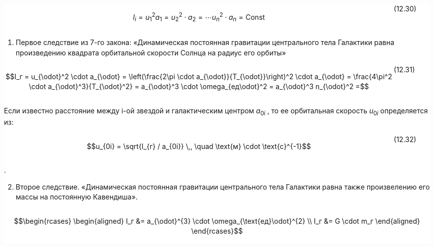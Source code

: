 <div style="display: flex; width: 100%;" data-db-key="2173" data-src="images/formula_full_142_20_0.webp">
<div style="width: 100%;">

$$I_i = u_1^2 a_1 = u_2^2 \cdot a_2 = \cdots u_n^2 \cdot a_n = \text{Const}$$

</div>
<div style="width: 80px;">
(12.30)
</div>
</div>

1) Первое следствие из 7-го закона: «Динамическая постоянная гравитации центрального тела Галактики равна произведению квадрата орбитальной скорости Солнца на радиус его орбиты»

<div style="display: flex; width: 100%;" data-db-key="2187" data-src="images/formula_full_143_1.webp">
<div style="width: 100%;">

$$I_г = u_{\odot}^2 \cdot a_{\odot} = \left(\frac{2\pi \cdot a_{\odot}}{T_{\odot}}\right)^2 \cdot a_{\odot} = \frac{4\pi^2 \cdot a_{\odot}^3}{T_{\odot}^2} = a_{\odot}^3 \cdot \omega_{ед\odot}^2  = a_{\odot}^3 n_{\odot}^2 =$$

</div>
<div style="width: 80px;">
(12.31)
</div>
</div>

Если известно расстояние между i-ой звездой и галактическим центром <span data-db-key="2199" data-src="images/formula_inline_143_2_11.webp"> $a_{0i}$ </span> , то ее орбитальная скорость <span data-db-key="2200" data-src="images/formula_inline_143_2_17.webp"> $u_{0i}$ </span> определяется из:

<div style="display: flex; width: 100%;" data-db-key="2194" data-src="images/formula_full_143_4_0.webp">
<div style="width: 100%;">

$$u_{0i} = \sqrt{I_{г} / a_{0i}} \,, \quad \text{м} \cdot \text{с}^{-1}$$

</div>
<div style="width: 80px;">
(12.32)
</div>
</div>

.

2) Второе следствие. «Динамическая постоянная гравитации центрального тела Галактики равна также произвелению его массы на постоянную Кавендиша».

<div style="display: flex; width: 100%;" data-db-key="2195" data-src="images/formula_full_143_6.webp">
<div style="width: 100%;">

$$\begin{rcases}
\begin{aligned}
I_г &= a_{\odot}^{3} \cdot \omega_{\text{ед}\odot}^{2}  \\
I_г &= G \cdot m_г
\end{aligned}
\end{rcases}$$
